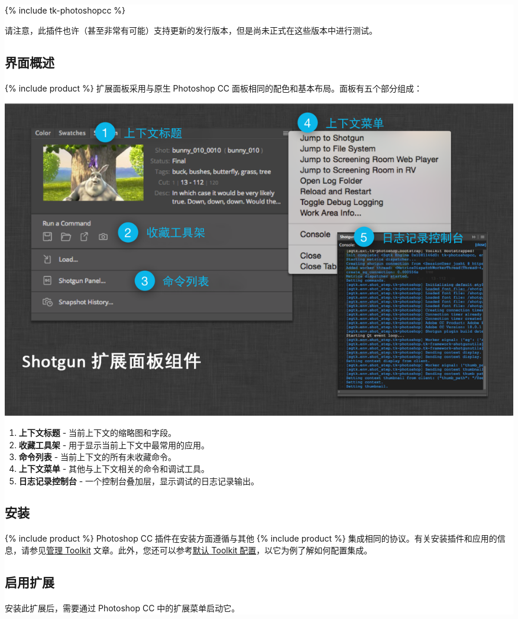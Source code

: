 {% include tk-photoshopcc %}

请注意，此插件也许（甚至非常有可能）支持更新的发行版本，但是尚未正式在这些版本中进行测试。

## 界面概述

{% include product %} 扩展面板采用与原生 Photoshop CC 面板相同的配色和基本布局。面板有五个部分组成：

![扩展组件](../images/engines/photoshopcc-extension_components.png)

1. **上下文标题** - 当前上下文的缩略图和字段。
2. **收藏工具架** - 用于显示当前上下文中最常用的应用。
3. **命令列表** - 当前上下文的所有未收藏命令。
4. **上下文菜单** - 其他与上下文相关的命令和调试工具。
5. **日志记录控制台** - 一个控制台叠加层，显示调试的日志记录输出。

## 安装

{% include product %} Photoshop CC 插件在安装方面遵循与其他 {% include product %} 集成相同的协议。有关安装插件和应用的信息，请参见[管理 Toolkit](https://developer.shotgridsoftware.com/zh_CN/425b1da4/) 文章。此外，您还可以参考[默认 Toolkit 配置](https://github.com/shotgunsoftware/tk-config-default2)，以它为例了解如何配置集成。

## 启用扩展

安装此扩展后，需要通过 Photoshop CC 中的扩展菜单启动它。
